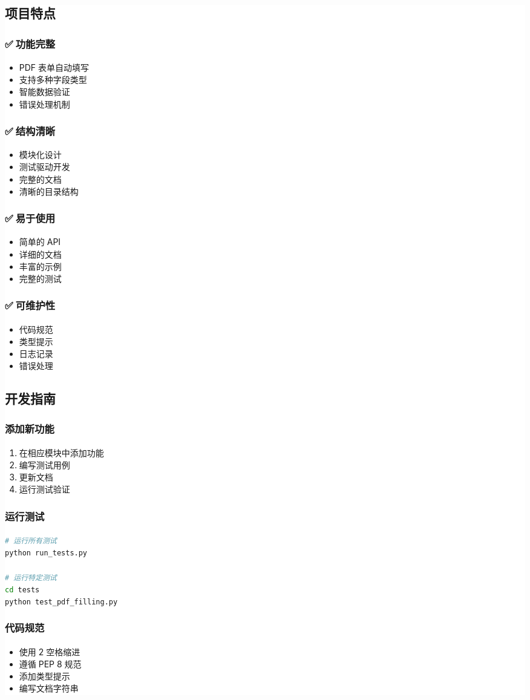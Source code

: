 ## 项目特点

### ✅ 功能完整
- PDF 表单自动填写
- 支持多种字段类型
- 智能数据验证
- 错误处理机制

### ✅ 结构清晰
- 模块化设计
- 测试驱动开发
- 完整的文档
- 清晰的目录结构

### ✅ 易于使用
- 简单的 API
- 详细的文档
- 丰富的示例
- 完整的测试

### ✅ 可维护性
- 代码规范
- 类型提示
- 日志记录
- 错误处理

## 开发指南

### 添加新功能
1. 在相应模块中添加功能
2. 编写测试用例
3. 更新文档
4. 运行测试验证

### 运行测试
```bash
# 运行所有测试
python run_tests.py

# 运行特定测试
cd tests
python test_pdf_filling.py
```

### 代码规范
- 使用 2 空格缩进
- 遵循 PEP 8 规范
- 添加类型提示
- 编写文档字符串
